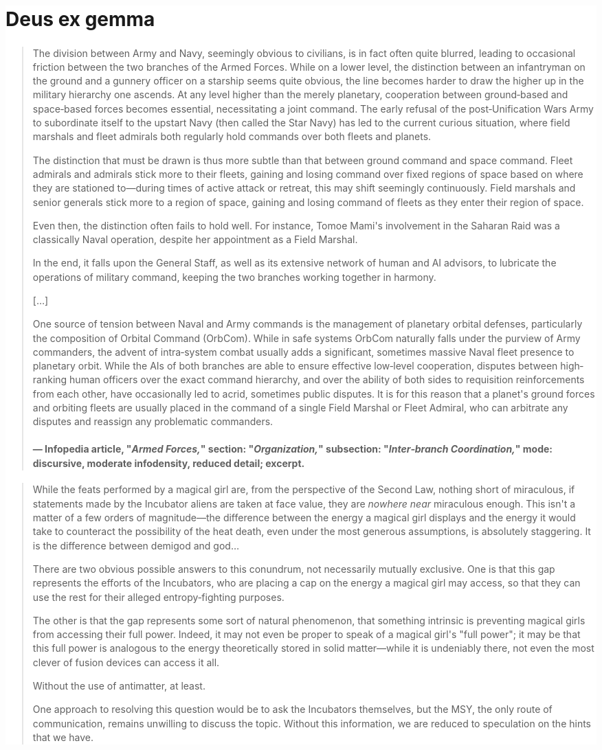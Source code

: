# Deus ex gemma

> The division between Army and Navy, seemingly obvious to civilians, is in fact often quite blurred, leading to occasional friction between the two branches of the Armed Forces. While on a lower level, the distinction between an infantryman on the ground and a gunnery officer on a starship seems quite obvious, the line becomes harder to draw the higher up in the military hierarchy one ascends. At any level higher than the merely planetary, cooperation between ground‐based and space‐based forces becomes essential, necessitating a joint command. The early refusal of the post‐Unification Wars Army to subordinate itself to the upstart Navy (then called the Star Navy) has led to the current curious situation, where field marshals and fleet admirals both regularly hold commands over both fleets and planets.
>
> The distinction that must be drawn is thus more subtle than that between ground command and space command. Fleet admirals and admirals stick more to their fleets, gaining and losing command over fixed regions of space based on where they are stationed to—during times of active attack or retreat, this may shift seemingly continuously. Field marshals and senior generals stick more to a region of space, gaining and losing command of fleets as they enter their region of space.
>
> Even then, the distinction often fails to hold well. For instance, Tomoe Mami's involvement in the Saharan Raid was a classically Naval operation, despite her appointment as a Field Marshal.
>
> In the end, it falls upon the General Staff, as well as its extensive network of human and AI advisors, to lubricate the operations of military command, keeping the two branches working together in harmony.
>
> \[…]
>
> One source of tension between Naval and Army commands is the management of planetary orbital defenses, particularly the composition of Orbital Command (OrbCom). While in safe systems OrbCom naturally falls under the purview of Army commanders, the advent of intra‐system combat usually adds a significant, sometimes massive Naval fleet presence to planetary orbit. While the AIs of both branches are able to ensure effective low‐level cooperation, disputes between high‐ranking human officers over the exact command hierarchy, and over the ability of both sides to requisition reinforcements from each other, have occasionally led to acrid, sometimes public disputes. It is for this reason that a planet's ground forces and orbiting fleets are usually placed in the command of a single Field Marshal or Fleet Admiral, who can arbitrate any disputes and reassign any problematic commanders.
>
> #### — Infopedia article, "*Armed Forces,*" section: "*Organization,*" subsection: "*Inter‐branch Coordination,*" mode: discursive, moderate infodensity, reduced detail; excerpt.

> While the feats performed by a magical girl are, from the perspective of the Second Law, nothing short of miraculous, if statements made by the Incubator aliens are taken at face value, they are *nowhere near* miraculous enough. This isn't a matter of a few orders of magnitude—the difference between the energy a magical girl displays and the energy it would take to counteract the possibility of the heat death, even under the most generous assumptions, is absolutely staggering. It is the difference between demigod and god…
>
> There are two obvious possible answers to this conundrum, not necessarily mutually exclusive. One is that this gap represents the efforts of the Incubators, who are placing a cap on the energy a magical girl may access, so that they can use the rest for their alleged entropy‐fighting purposes.
>
> The other is that the gap represents some sort of natural phenomenon, that something intrinsic is preventing magical girls from accessing their full power. Indeed, it may not even be proper to speak of a magical girl's "full power"; it may be that this full power is analogous to the energy theoretically stored in solid matter—while it is undeniably there, not even the most clever of fusion devices can access it all.
>
> Without the use of antimatter, at least.
>
> One approach to resolving this question would be to ask the Incubators themselves, but the MSY, the only route of communication, remains unwilling to discuss the topic. Without this information, we are reduced to speculation on the hints that we have.
>